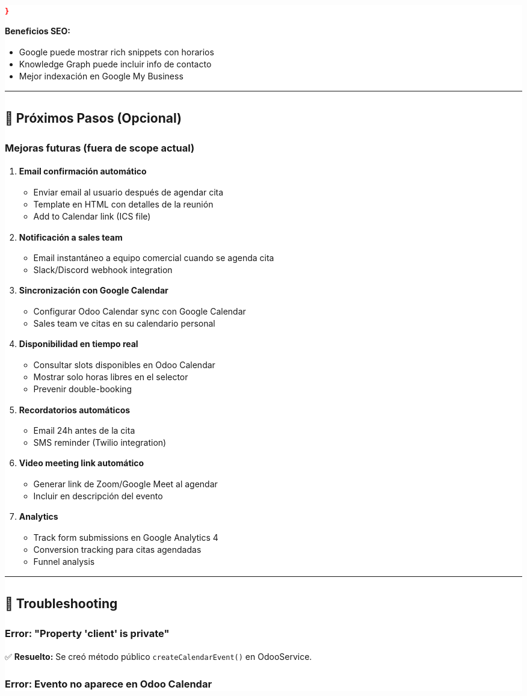 ```json
}
```

**Beneficios SEO:**
- Google puede mostrar rich snippets con horarios
- Knowledge Graph puede incluir info de contacto
- Mejor indexación en Google My Business

---

## 🚀 Próximos Pasos (Opcional)

### **Mejoras futuras** (fuera de scope actual)

1. **Email confirmación automático**
   - Enviar email al usuario después de agendar cita
   - Template en HTML con detalles de la reunión
   - Add to Calendar link (ICS file)

2. **Notificación a sales team**
   - Email instantáneo a equipo comercial cuando se agenda cita
   - Slack/Discord webhook integration

3. **Sincronización con Google Calendar**
   - Configurar Odoo Calendar sync con Google Calendar
   - Sales team ve citas en su calendario personal

4. **Disponibilidad en tiempo real**
   - Consultar slots disponibles en Odoo Calendar
   - Mostrar solo horas libres en el selector
   - Prevenir double-booking

5. **Recordatorios automáticos**
   - Email 24h antes de la cita
   - SMS reminder (Twilio integration)

6. **Video meeting link automático**
   - Generar link de Zoom/Google Meet al agendar
   - Incluir en descripción del evento

7. **Analytics**
   - Track form submissions en Google Analytics 4
   - Conversion tracking para citas agendadas
   - Funnel analysis

---

## 🐛 Troubleshooting

### **Error: "Property 'client' is private"**
✅ **Resuelto:** Se creó método público `createCalendarEvent()` en OdooService.

### **Error: Evento no aparece en Odoo Calendar**
